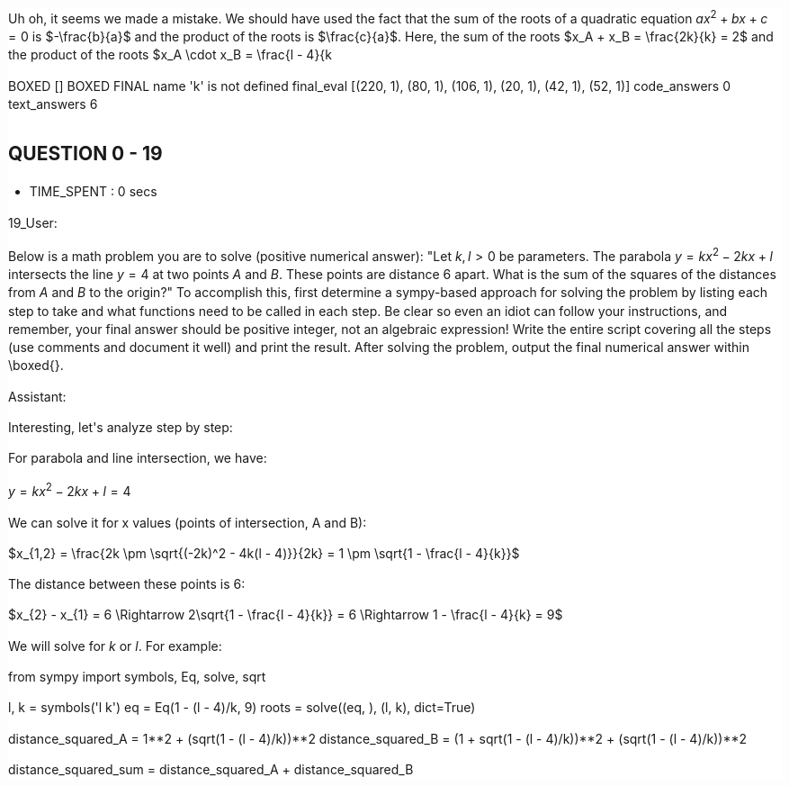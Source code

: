 Uh oh, it seems we made a mistake. We should have used the fact that the sum of the roots of a quadratic equation $ax^2 + bx + c = 0$ is $-\frac{b}{a}$ and the product of the roots is $\frac{c}{a}$. Here, the sum of the roots $x_A + x_B = \frac{2k}{k} = 2$ and the product of the roots $x_A \cdot x_B = \frac{l - 4}{k

BOXED []
BOXED FINAL 
name 'k' is not defined final_eval
[(220, 1), (80, 1), (106, 1), (20, 1), (42, 1), (52, 1)]
code_answers 0 text_answers 6



## QUESTION 0 - 19 
- TIME_SPENT : 0 secs

19_User:

Below is a math problem you are to solve (positive numerical answer):
"Let $k, l > 0$ be parameters. The parabola $y = kx^2 - 2kx + l$ intersects the line $y = 4$ at two points $A$ and $B$. These points are distance 6 apart. What is the sum of the squares of the distances from $A$ and $B$ to the origin?"
To accomplish this, first determine a sympy-based approach for solving the problem by listing each step to take and what functions need to be called in each step. Be clear so even an idiot can follow your instructions, and remember, your final answer should be positive integer, not an algebraic expression!
Write the entire script covering all the steps (use comments and document it well) and print the result. After solving the problem, output the final numerical answer within \boxed{}.

Assistant: 

Interesting, let's analyze step by step:



For parabola and line intersection, we have:

$y = kx^2 - 2kx + l = 4$

We can solve it for x values (points of intersection, A and B):

$x_{1,2} = \frac{2k \pm \sqrt{(-2k)^2 - 4k(l - 4)}}{2k} = 1 \pm \sqrt{1 - \frac{l - 4}{k}}$

The distance between these points is 6:

$x_{2} - x_{1} = 6 \Rightarrow 2\sqrt{1 - \frac{l - 4}{k}} = 6 \Rightarrow 1 - \frac{l - 4}{k} = 9$

We will solve for $k$ or $l$. For example:

from sympy import symbols, Eq, solve, sqrt

l, k = symbols('l k')
eq = Eq(1 - (l - 4)/k, 9)
roots = solve((eq, ), (l, k), dict=True)

distance_squared_A = 1**2 + (sqrt(1 - (l - 4)/k))**2
distance_squared_B = (1 + sqrt(1 - (l - 4)/k))**2 + (sqrt(1 - (l - 4)/k))**2

distance_squared_sum = distance_squared_A + distance_squared_B
